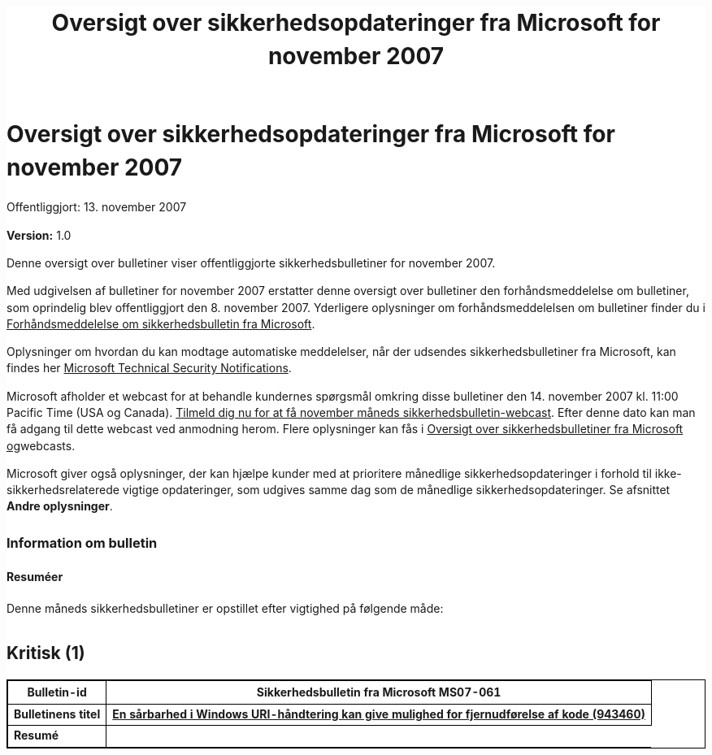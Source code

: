 ﻿---
title: Oversigt over sikkerhedsopdateringer fra Microsoft for november 2007
TOCTitle: MS07-NOV
ms:assetid: ms07-nov
ms:mtpsurl: https://technet.microsoft.com/da-DK/library/ms07-nov(v=Security.10)
ms:contentKeyID: 61224033
ms.date: 04/18/2014
mtps_version: v=Security.10
ms.translationtype: HT
---

# Oversigt over sikkerhedsopdateringer fra Microsoft for november 2007

Offentliggjort: 13. november 2007

**Version:** 1.0

Denne oversigt over bulletiner viser offentliggjorte sikkerhedsbulletiner for november 2007.

Med udgivelsen af bulletiner for november 2007 erstatter denne oversigt over bulletiner den forhåndsmeddelelse om bulletiner, som oprindelig blev offentliggjort den 8. november 2007. Yderligere oplysninger om forhåndsmeddelelsen om bulletiner finder du i [Forhåndsmeddelelse om sikkerhedsbulletin fra Microsoft](http://technet.microsoft.com/security/bulletin/advance).

Oplysninger om hvordan du kan modtage automatiske meddelelser, når der udsendes sikkerhedsbulletiner fra Microsoft, kan findes her [Microsoft Technical Security Notifications](http://go.microsoft.com/fwlink/?linkid=21163).

Microsoft afholder et webcast for at behandle kundernes spørgsmål omkring disse bulletiner den 14. november 2007 kl. 11:00 Pacific Time (USA og Canada). [Tilmeld dig nu for at få november måneds sikkerhedsbulletin-webcast](http://msevents.microsoft.com/cui/webcasteventdetails.aspx?eventid=1032344694&eventcategory=4&culture=en-us&countrycode=us). Efter denne dato kan man få adgang til dette webcast ved anmodning herom. Flere oplysninger kan fås i [Oversigt over sikkerhedsbulletiner fra Microsoft og](http://technet.microsoft.com/security/bulletin/summary)webcasts.

Microsoft giver også oplysninger, der kan hjælpe kunder med at prioritere månedlige sikkerhedsopdateringer i forhold til ikke-sikkerhedsrelaterede vigtige opdateringer, som udgives samme dag som de månedlige sikkerhedsopdateringer. Se afsnittet **Andre oplysninger**.

### Information om bulletin

#### Resuméer

Denne måneds sikkerhedsbulletiner er opstillet efter vigtighed på følgende måde:

## Kritisk (1)

<table style="border:1px solid black;">
<thead>
<tr class="header">
<th style="border:1px solid black;">Bulletin-id</th>
<th style="border:1px solid black;">Sikkerhedsbulletin fra Microsoft MS07-061</th>
</tr>
</thead>
<tbody>
<tr class="odd">
<td style="border:1px solid black;"><strong>Bulletinens titel</strong></td>
<td style="border:1px solid black;"><a href="http://go.microsoft.com/fwlink/?linkid=103190"><strong>En sårbarhed i Windows URI-håndtering kan give mulighed for fjernudførelse af kode (943460)</strong></a></td>
</tr>
<tr class="even">
<td style="border:1px solid black;"><strong>Resumé</strong></td>